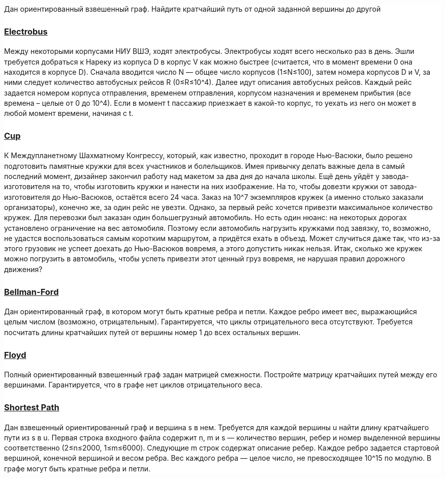 Дан ориентированный взвешенный граф. Найдите кратчайший путь от одной заданной вершины до другой

### [Electrobus](./CPPSolving/Electrobus.cpp)

Между некоторыми корпусами НИУ ВШЭ, ходят электробусы. Электробусы ходят всего несколько раз в день.
Эшли требуется добраться к Нареку из корпуса D в корпус V как можно быстрее (считается, что в момент времени 0 она находится в корпусе D). 
Сначала вводится число N — общее число корпусов (1≤N≤100), затем номера корпусов D и V, за ними следует количество автобусных рейсов R (0≤R≤10^4). Далее идут описания автобусных рейсов. Каждый рейс задается номером корпуса отправления, временем отправления, корпусом назначения и временем прибытия (все времена – целые от 0 до 10^4). 
Если в момент t пассажир приезжает в какой-то корпус, то уехать из него он может в любой момент времени, начиная с t.

### [Cup](./CPPSolving/Cup.cpp)

К Междупланетному Шахматному Конгрессу, который, как известно, проходит в городе Нью-Васюки, было решено подготовить памятные кружки для всех участников и болельщиков.
Имея привычку делать важные дела в самый последний момент, дизайнер закончил работу над макетом за два дня до начала школы. Ещё день уйдёт у завода-изготовителя на то, чтобы изготовить кружки и нанести на них изображение. На то, чтобы довезти кружки от завода-изготовителя до Нью-Васюков, остаётся всего 24 часа.
Заказ на 10^7 экземпляров кружек (а именно столько заказали организаторы), конечно же, за один рейс не увезти. Однако, за первый рейс хочется привезти максимальное количество кружек. Для перевозки был заказан один большегрузный автомобиль. Но есть один нюанс: на некоторых дорогах установлено ограничение на вес автомобиля. Поэтому если автомобиль нагрузить кружками под завязку, то, возможно, не удастся воспользоваться самым коротким маршрутом, а придётся ехать в объезд. Может случиться даже так, что из-за этого грузовик не успеет доехать до Нью-Васюков вовремя, а этого допустить никак нельзя.
Итак, сколько же кружек можно погрузить в автомобиль, чтобы успеть привезти этот ценный груз вовремя, не нарушая правил дорожного движения?

### [Bellman-Ford](./CPPSolving/Bellman-Ford.cpp)

Дан ориентированный граф, в котором могут быть кратные ребра и петли. Каждое ребро имеет вес, выражающийся целым числом (возможно, отрицательным). Гарантируется, что циклы отрицательного веса отсутствуют.
Требуется посчитать длины кратчайших путей от вершины номер 1 до всех остальных вершин.

### [Floyd](./CPPSolving/Floyd.cpp) 

Полный ориентированный взвешенный граф задан матрицей смежности. Постройте матрицу кратчайших путей между его вершинами.
Гарантируется, что в графе нет циклов отрицательного веса.

### [Shortest Path](./CPPSolving/ShortestPath.cpp)

Дан взвешенный ориентированный граф и вершина s в нем. Требуется для каждой вершины u найти длину кратчайшего пути из s в u.
Первая строка входного файла содержит n, m и s — количество вершин, ребер и номер выделенной вершины соответственно (2≤n≤2000, 1≤m≤6000).
Следующие m строк содержат описание ребер. Каждое ребро задается стартовой вершиной, конечной вершиной и весом ребра. Вес каждого ребра — целое число, не превосходящее 10^15 по модулю. В графе могут быть кратные ребра и петли.

